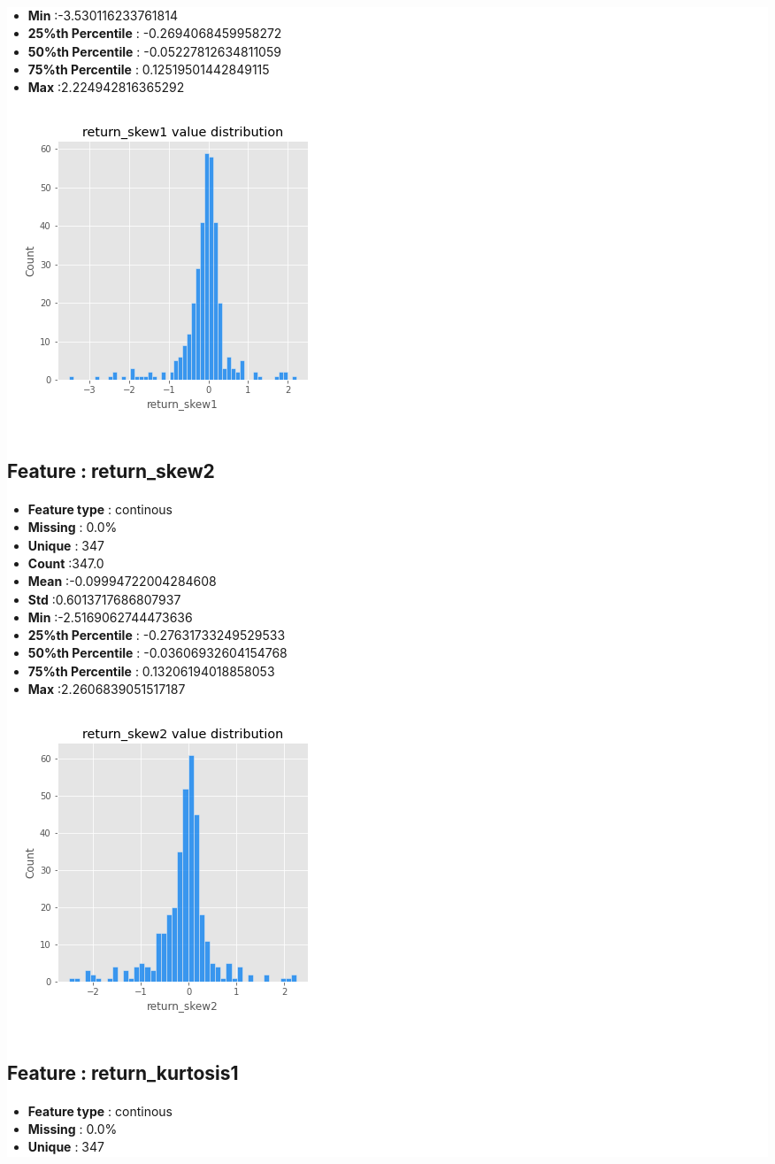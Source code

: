 - **Min** :-3.530116233761814
- **25%th Percentile** : -0.2694068459958272
- **50%th Percentile** : -0.05227812634811059
- **75%th Percentile** : 0.12519501442849115
- **Max** :2.224942816365292

![](return_skew1.png)
## Feature : return_skew2
- **Feature type** : continous
- **Missing** : 0.0%
- **Unique** : 347
- **Count** :347.0
- **Mean** :-0.09994722004284608
- **Std** :0.6013717686807937
- **Min** :-2.5169062744473636
- **25%th Percentile** : -0.27631733249529533
- **50%th Percentile** : -0.03606932604154768
- **75%th Percentile** : 0.13206194018858053
- **Max** :2.2606839051517187

![](return_skew2.png)
## Feature : return_kurtosis1
- **Feature type** : continous
- **Missing** : 0.0%
- **Unique** : 347